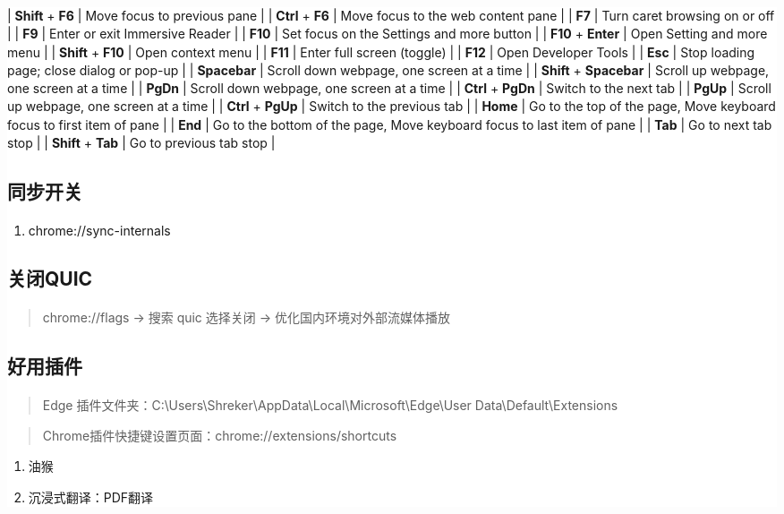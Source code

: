 | **Shift** + **F6**                 | Move focus to previous pane                                  |
| **Ctrl** + **F6**                  | Move focus to the web content pane                           |
| **F7**                             | Turn caret browsing on or off                                |
| **F9**                             | Enter or exit Immersive Reader                               |
| **F10**                            | Set focus on the Settings and more button                    |
| **F10** + **Enter**                | Open Setting and more menu                                   |
| **Shift** + **F10**                | Open context menu                                            |
| **F11**                            | Enter full screen (toggle)                                   |
| **F12**                            | Open Developer Tools                                         |
| **Esc**                            | Stop loading page; close dialog or pop-up                    |
| **Spacebar**                       | Scroll down webpage, one screen at a time                    |
| **Shift** + **Spacebar**           | Scroll up webpage, one screen at a time                      |
| **PgDn**                           | Scroll down webpage, one screen at a time                    |
| **Ctrl** + **PgDn**                | Switch to the next tab                                       |
| **PgUp**                           | Scroll up webpage, one screen at a time                      |
| **Ctrl** + **PgUp**                | Switch to the previous tab                                   |
| **Home**                           | Go to the top of the page, Move keyboard focus to first item of pane |
| **End**                            | Go to the bottom of the page, Move keyboard focus to last item of pane |
| **Tab**                            | Go to next tab stop                                          |
| **Shift** + **Tab**                | Go to previous tab stop                                      |

## 同步开关

1. chrome://sync-internals

## 关闭QUIC

> chrome://flags → 搜索 quic 选择关闭 → 优化国内环境对外部流媒体播放

## 好用插件

> Edge 插件文件夹：C:\Users\Shreker\AppData\Local\Microsoft\Edge\User Data\Default\Extensions

> Chrome插件快捷键设置页面：chrome://extensions/shortcuts

1. 油猴

2. 沉浸式翻译：PDF翻译
